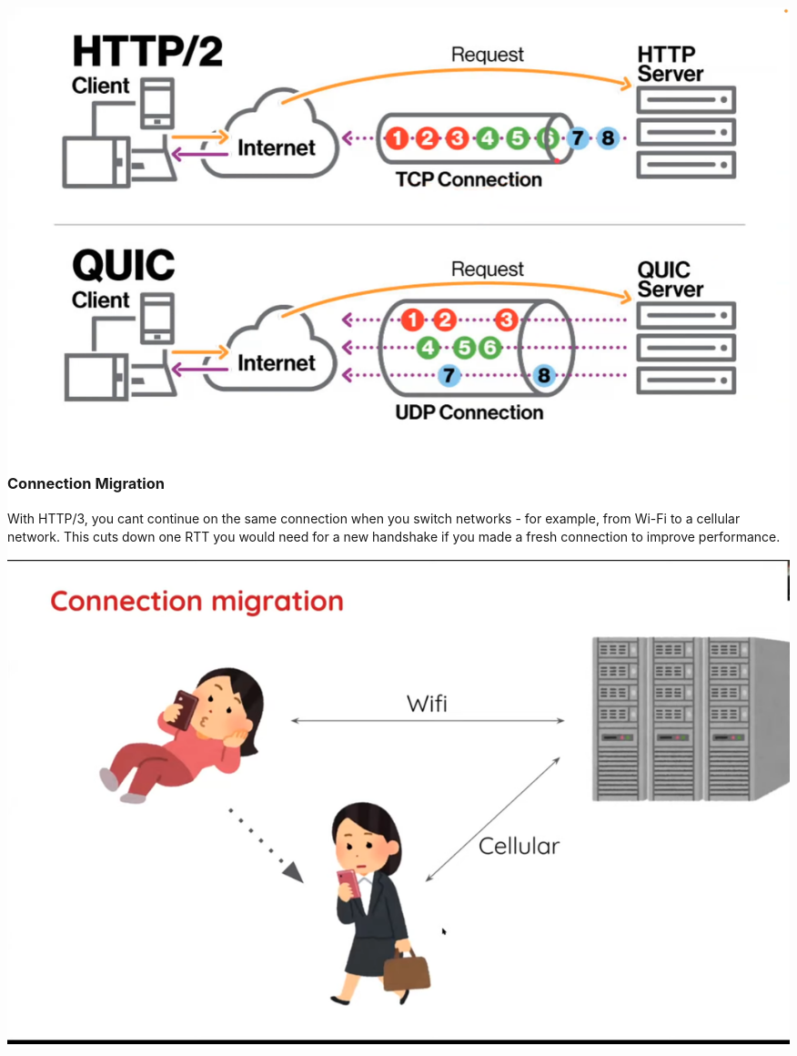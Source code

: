 ![Independent Byte Streams in QUIC Multiplexing Credits: TheDataDaddi](./img/QUIC_multiplexing_indibytestreams.png)

### Connection Migration

With HTTP/3, you cant continue on the same connection when you switch networks - for example, from Wi-Fi to a cellular network. This cuts down one RTT you would need for a new handshake if you made a fresh connection to improve performance.

![QUIC Connection Migration - Wi-fi and Cellular Networks map to the same connection. Credits: Robin Marx](./img/QUIC_connection_migration.png)
